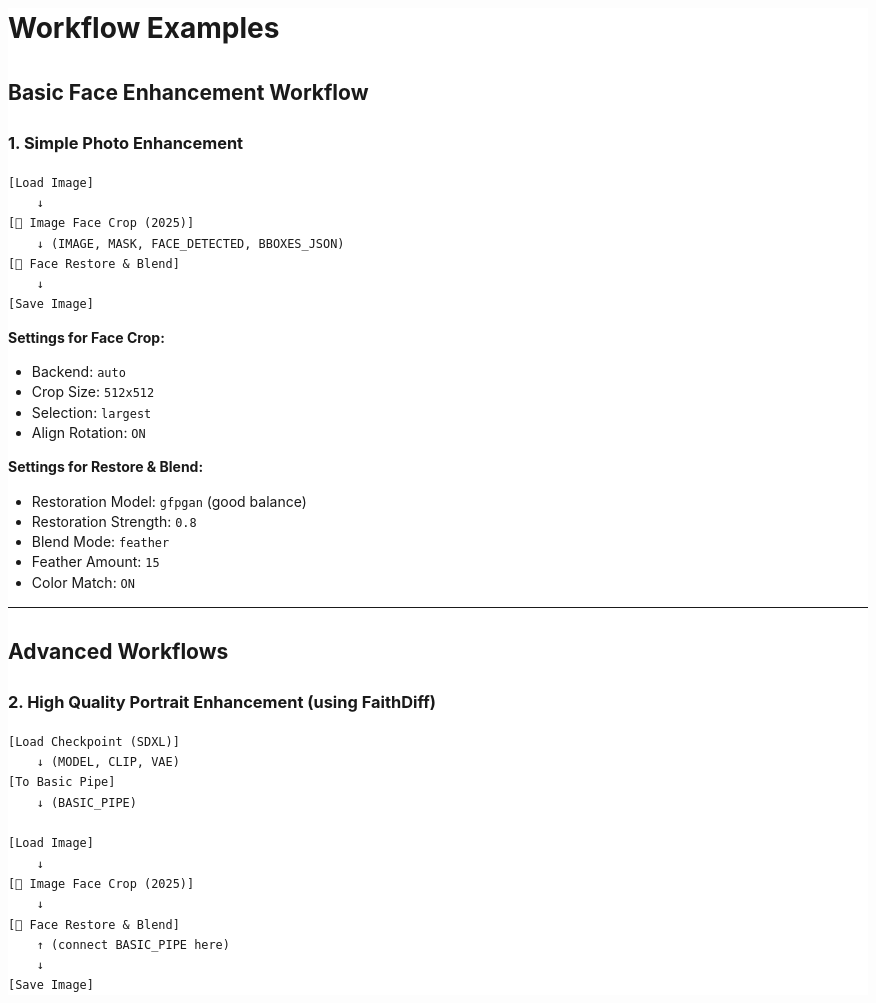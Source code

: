 # Workflow Examples

## Basic Face Enhancement Workflow

### 1. Simple Photo Enhancement

```
[Load Image]
    ↓
[🐉 Image Face Crop (2025)]
    ↓ (IMAGE, MASK, FACE_DETECTED, BBOXES_JSON)
[🐉 Face Restore & Blend]
    ↓
[Save Image]
```

**Settings for Face Crop:**
- Backend: `auto`
- Crop Size: `512x512`
- Selection: `largest`
- Align Rotation: `ON`

**Settings for Restore & Blend:**
- Restoration Model: `gfpgan` (good balance)
- Restoration Strength: `0.8`
- Blend Mode: `feather`
- Feather Amount: `15`
- Color Match: `ON`

---

## Advanced Workflows

### 2. High Quality Portrait Enhancement (using FaithDiff)

```
[Load Checkpoint (SDXL)]
    ↓ (MODEL, CLIP, VAE)
[To Basic Pipe]
    ↓ (BASIC_PIPE)

[Load Image]
    ↓
[🐉 Image Face Crop (2025)]
    ↓
[🐉 Face Restore & Blend]
    ↑ (connect BASIC_PIPE here)
    ↓
[Save Image]
```
